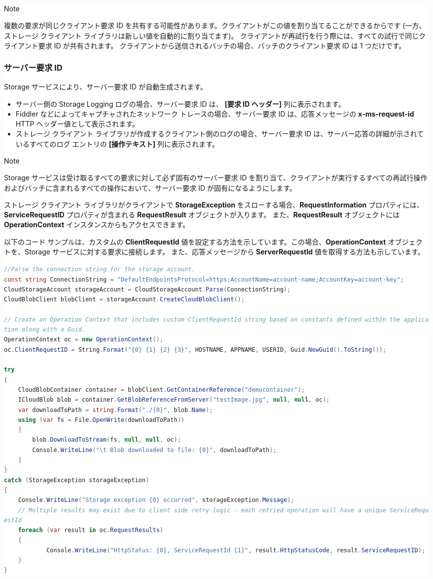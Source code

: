 > [!NOTE]
> 複数の要求が同じクライアント要求 ID を共有する可能性があります。クライアントがこの値を割り当てることができるからです (一方、ストレージ クライアント ライブラリは新しい値を自動的に割り当てます)。 クライアントが再試行を行う際には、すべての試行で同じクライアント要求 ID が共有されます。 クライアントから送信されるバッチの場合、バッチのクライアント要求 ID は 1 つだけです。
> 
> 

### <a name="server-request-id"></a>サーバー要求 ID
Storage サービスにより、サーバー要求 ID が自動生成されます。

* サーバー側の Storage Logging ログの場合、サーバー要求 ID は、 **[要求 ID ヘッダー]** 列に表示されます。
* Fiddler などによってキャプチャされたネットワーク トレースの場合、サーバー要求 ID は、応答メッセージの **x-ms-request-id** HTTP ヘッダー値として表示されます。
* ストレージ クライアント ライブラリが作成するクライアント側のログの場合、サーバー要求 ID は、サーバー応答の詳細が示されているすべてのログ エントリの **[操作テキスト]** 列に表示されます。

> [!NOTE]
> Storage サービスは受け取るすべての要求に対して必ず固有のサーバー要求 ID を割り当て、クライアントが実行するすべての再試行操作およびバッチに含まれるすべての操作において、サーバー要求 ID が固有になるようにします。
> 
> 

ストレージ クライアント ライブラリがクライアントで **StorageException** をスローする場合、**RequestInformation** プロパティには、**ServiceRequestID** プロパティが含まれる **RequestResult** オブジェクトが入ります。 また、**RequestResult** オブジェクトには **OperationContext** インスタンスからもアクセスできます。

以下のコード サンプルは、カスタムの **ClientRequestId** 値を設定する方法を示しています。この場合、**OperationContext** オブジェクトを、Storage サービスに対する要求に接続します。 また、応答メッセージから **ServerRequestId** 値を取得する方法も示しています。

```csharp
//Parse the connection string for the storage account.
const string ConnectionString = "DefaultEndpointsProtocol=https;AccountName=account-name;AccountKey=account-key";
CloudStorageAccount storageAccount = CloudStorageAccount.Parse(ConnectionString);
CloudBlobClient blobClient = storageAccount.CreateCloudBlobClient();

// Create an Operation Context that includes custom ClientRequestId string based on constants defined within the application along with a Guid.
OperationContext oc = new OperationContext();
oc.ClientRequestID = String.Format("{0} {1} {2} {3}", HOSTNAME, APPNAME, USERID, Guid.NewGuid().ToString());

try
{
    CloudBlobContainer container = blobClient.GetContainerReference("democontainer");
    ICloudBlob blob = container.GetBlobReferenceFromServer("testImage.jpg", null, null, oc);  
    var downloadToPath = string.Format("./{0}", blob.Name);
    using (var fs = File.OpenWrite(downloadToPath))
    {
        blob.DownloadToStream(fs, null, null, oc);
        Console.WriteLine("\t Blob downloaded to file: {0}", downloadToPath);
    }
}
catch (StorageException storageException)
{
    Console.WriteLine("Storage exception {0} occurred", storageException.Message);
    // Multiple results may exist due to client side retry logic - each retried operation will have a unique ServiceRequestId
    foreach (var result in oc.RequestResults)
    {
            Console.WriteLine("HttpStatus: {0}, ServiceRequestId {1}", result.HttpStatusCode, result.ServiceRequestID);
    }
}
```
